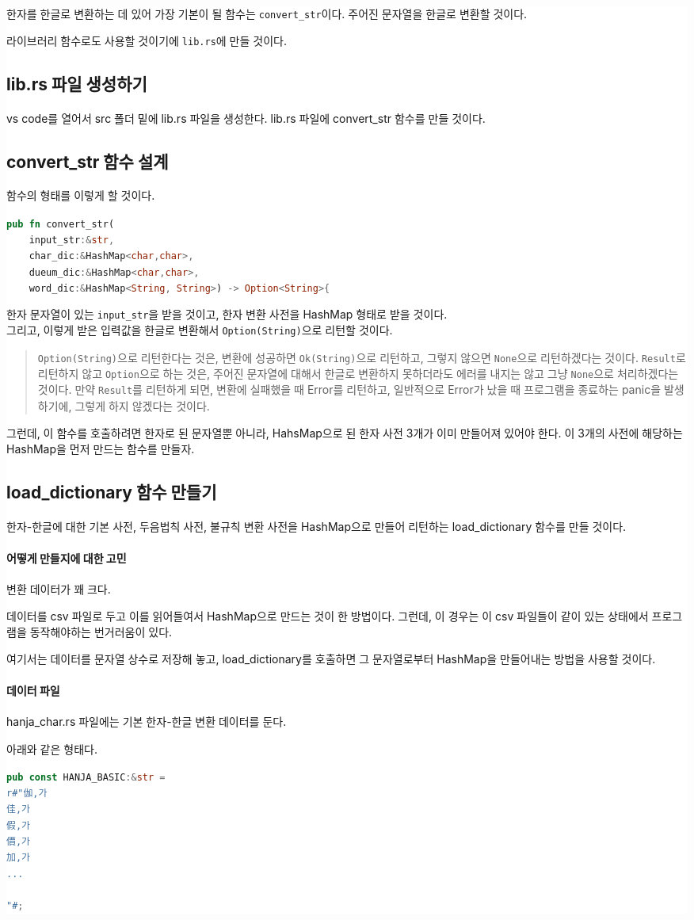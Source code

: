 한자를 한글로 변환하는 데 있어 가장 기본이 될 함수는 `convert_str`이다. 주어진 문자열을 한글로 변환할 것이다. 

라이브러리 함수로도 사용할 것이기에 `lib.rs`에 만들 것이다. 

## lib.rs 파일 생성하기

vs code를 열어서 src 폴더 밑에 lib.rs 파일을 생성한다. lib.rs 파일에 convert_str 함수를 만들 것이다. 

## convert_str 함수 설계 

함수의 형태를 이렇게 할 것이다. 

```rust
pub fn convert_str(
    input_str:&str,         
    char_dic:&HashMap<char,char>, 
    dueum_dic:&HashMap<char,char>,
    word_dic:&HashMap<String, String>) -> Option<String>{
```

한자 문자열이 있는 `input_str`을 받을 것이고, 한자 변환 사전을 HashMap 형태로 받을 것이다.   
그리고, 이렇게 받은 입력값을 한글로 변환해서 `Option(String)`으로 리턴할 것이다. 

> `Option(String)`으로 리턴한다는 것은, 변환에 성공하면 `Ok(String)`으로 리턴하고, 그렇지 않으면 `None`으로 리턴하겠다는 것이다. `Result`로 리턴하지 않고 `Option`으로 하는 것은, 주어진 문자열에 대해서 한글로 변환하지 못하더라도 에러를 내지는 않고 그냥 `None`으로 처리하겠다는 것이다. 만약 `Result`를 리턴하게 되면, 변환에 실패했을 때 Error를 리턴하고, 일반적으로 Error가 났을 때 프로그램을 종료하는 panic을 발생하기에, 그렇게 하지 않겠다는 것이다.   

그런데, 이 함수를 호출하려면 한자로 된 문자열뿐 아니라, HahsMap으로 된 한자 사전 3개가 이미 만들어져 있어야 한다. 이 3개의 사전에 해당하는 HashMap을 먼저 만드는 함수를 만들자. 

## load_dictionary 함수 만들기

한자-한글에 대한 기본 사전, 두음법칙 사전, 불규칙 변환 사전을 HashMap으로 만들어 리턴하는 load_dictionary 함수를 만들 것이다. 

#### 어떻게 만들지에 대한 고민

변환 데이터가 꽤 크다. 

데이터를 csv 파일로 두고 이를 읽어들여서 HashMap으로 만드는 것이 한 방법이다. 
그런데, 이 경우는 이 csv 파일들이 같이 있는 상태에서 프로그램을 동작해야하는 번거러움이 있다. 

여기서는 데이터를 문자열 상수로 저장해 놓고, load_dictionary를 호출하면 그 문자열로부터 HashMap을 만들어내는 방법을 사용할 것이다. 

#### 데이터 파일

hanja_char.rs 파일에는 기본 한자-한글 변환 데이터를 둔다. 

아래와 같은 형태다. 

```rust
pub const HANJA_BASIC:&str = 
r#"伽,가
佳,가
假,가
價,가
加,가
...

"#;
```
